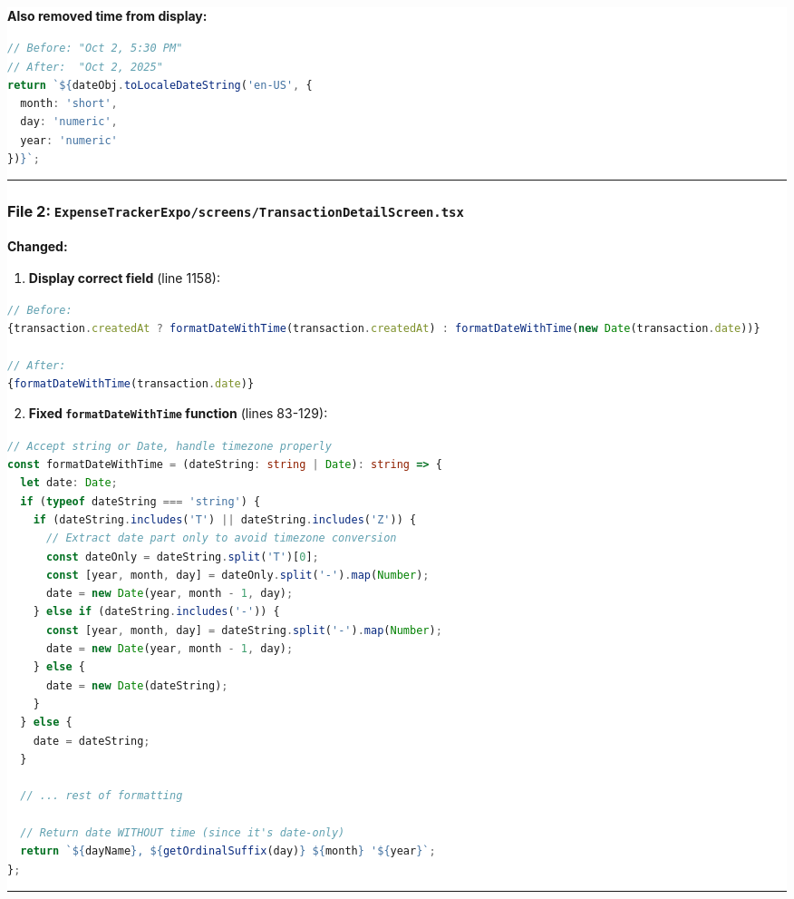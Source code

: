 ```typescript
```

**Also removed time from display:**
```typescript
// Before: "Oct 2, 5:30 PM"
// After:  "Oct 2, 2025"
return `${dateObj.toLocaleDateString('en-US', { 
  month: 'short', 
  day: 'numeric', 
  year: 'numeric' 
})}`;
```

---

### **File 2: `ExpenseTrackerExpo/screens/TransactionDetailScreen.tsx`**

**Changed:**

1. **Display correct field** (line 1158):
```typescript
// Before:
{transaction.createdAt ? formatDateWithTime(transaction.createdAt) : formatDateWithTime(new Date(transaction.date))}

// After:
{formatDateWithTime(transaction.date)}
```

2. **Fixed `formatDateWithTime` function** (lines 83-129):
```typescript
// Accept string or Date, handle timezone properly
const formatDateWithTime = (dateString: string | Date): string => {
  let date: Date;
  if (typeof dateString === 'string') {
    if (dateString.includes('T') || dateString.includes('Z')) {
      // Extract date part only to avoid timezone conversion
      const dateOnly = dateString.split('T')[0];
      const [year, month, day] = dateOnly.split('-').map(Number);
      date = new Date(year, month - 1, day);
    } else if (dateString.includes('-')) {
      const [year, month, day] = dateString.split('-').map(Number);
      date = new Date(year, month - 1, day);
    } else {
      date = new Date(dateString);
    }
  } else {
    date = dateString;
  }
  
  // ... rest of formatting
  
  // Return date WITHOUT time (since it's date-only)
  return `${dayName}, ${getOrdinalSuffix(day)} ${month} '${year}`;
};
```

---